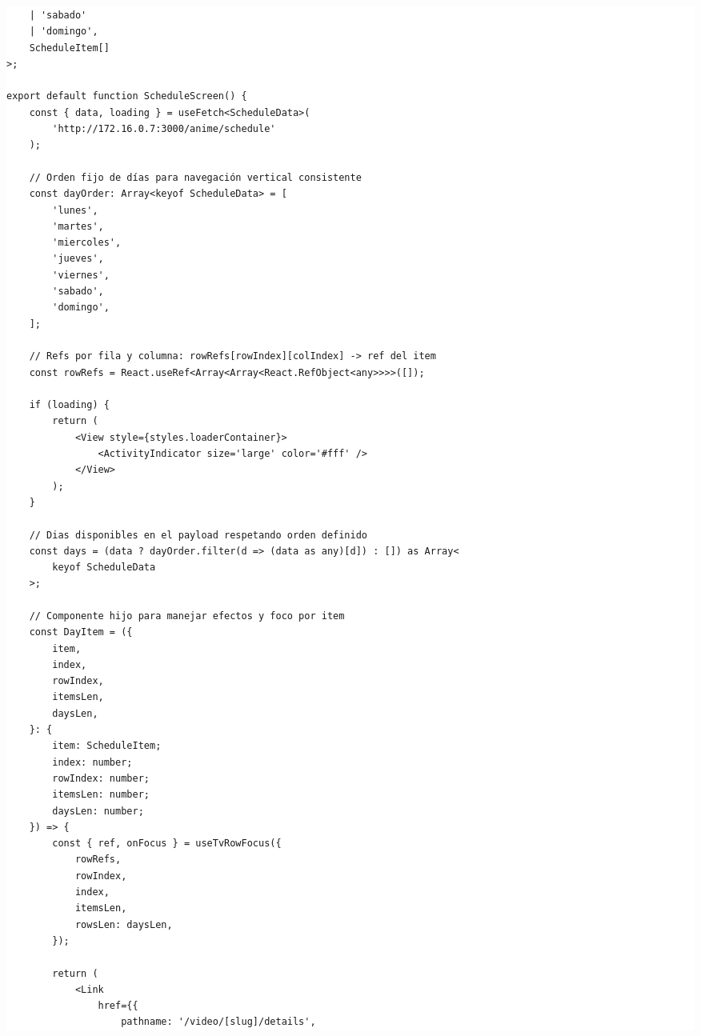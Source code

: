 ```tsx
    | 'sabado'
    | 'domingo',
    ScheduleItem[]
>;

export default function ScheduleScreen() {
    const { data, loading } = useFetch<ScheduleData>(
        'http://172.16.0.7:3000/anime/schedule'
    );

    // Orden fijo de días para navegación vertical consistente
    const dayOrder: Array<keyof ScheduleData> = [
        'lunes',
        'martes',
        'miercoles',
        'jueves',
        'viernes',
        'sabado',
        'domingo',
    ];

    // Refs por fila y columna: rowRefs[rowIndex][colIndex] -> ref del item
    const rowRefs = React.useRef<Array<Array<React.RefObject<any>>>>([]);

    if (loading) {
        return (
            <View style={styles.loaderContainer}>
                <ActivityIndicator size='large' color='#fff' />
            </View>
        );
    }

    // Dias disponibles en el payload respetando orden definido
    const days = (data ? dayOrder.filter(d => (data as any)[d]) : []) as Array<
        keyof ScheduleData
    >;

    // Componente hijo para manejar efectos y foco por item
    const DayItem = ({
        item,
        index,
        rowIndex,
        itemsLen,
        daysLen,
    }: {
        item: ScheduleItem;
        index: number;
        rowIndex: number;
        itemsLen: number;
        daysLen: number;
    }) => {
        const { ref, onFocus } = useTvRowFocus({
            rowRefs,
            rowIndex,
            index,
            itemsLen,
            rowsLen: daysLen,
        });

        return (
            <Link
                href={{
                    pathname: '/video/[slug]/details',
```